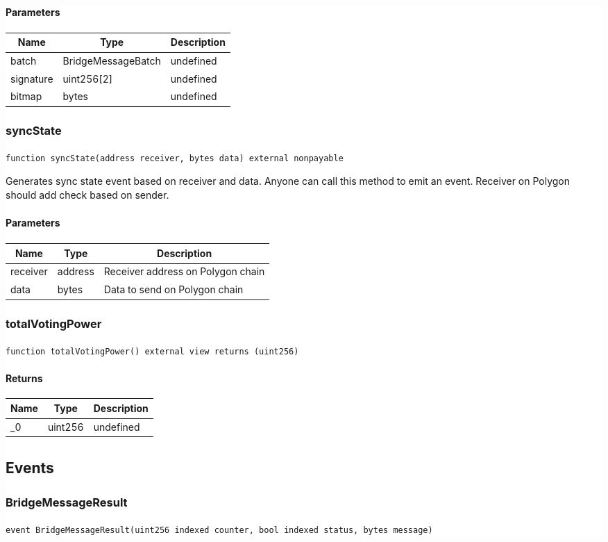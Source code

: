



#### Parameters

| Name | Type | Description |
|---|---|---|
| batch | BridgeMessageBatch | undefined |
| signature | uint256[2] | undefined |
| bitmap | bytes | undefined |

### syncState

```solidity
function syncState(address receiver, bytes data) external nonpayable
```

Generates sync state event based on receiver and data. Anyone can call this method to emit an event. Receiver on Polygon should add check based on sender.



#### Parameters

| Name | Type | Description |
|---|---|---|
| receiver | address | Receiver address on Polygon chain |
| data | bytes | Data to send on Polygon chain |

### totalVotingPower

```solidity
function totalVotingPower() external view returns (uint256)
```






#### Returns

| Name | Type | Description |
|---|---|---|
| _0 | uint256 | undefined |



## Events

### BridgeMessageResult

```solidity
event BridgeMessageResult(uint256 indexed counter, bool indexed status, bytes message)
```
